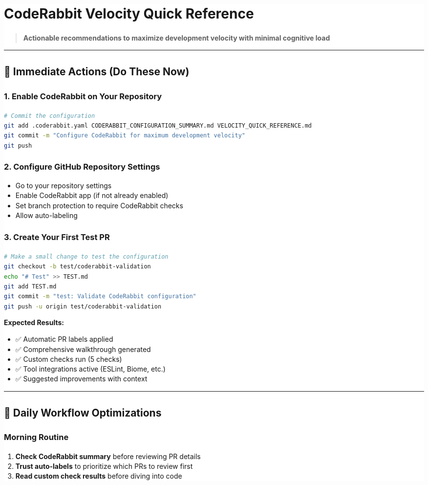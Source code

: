 # CodeRabbit Velocity Quick Reference

> **Actionable recommendations to maximize development velocity with minimal cognitive load**

---

## 🚀 Immediate Actions (Do These Now)

### 1. Enable CodeRabbit on Your Repository

```bash
# Commit the configuration
git add .coderabbit.yaml CODERABBIT_CONFIGURATION_SUMMARY.md VELOCITY_QUICK_REFERENCE.md
git commit -m "Configure CodeRabbit for maximum development velocity"
git push
```

### 2. Configure GitHub Repository Settings

- Go to your repository settings
- Enable CodeRabbit app (if not already enabled)
- Set branch protection to require CodeRabbit checks
- Allow auto-labeling

### 3. Create Your First Test PR

```bash
# Make a small change to test the configuration
git checkout -b test/coderabbit-validation
echo "# Test" >> TEST.md
git add TEST.md
git commit -m "test: Validate CodeRabbit configuration"
git push -u origin test/coderabbit-validation
```

**Expected Results:**

- ✅ Automatic PR labels applied
- ✅ Comprehensive walkthrough generated
- ✅ Custom checks run (5 checks)
- ✅ Tool integrations active (ESLint, Biome, etc.)
- ✅ Suggested improvements with context

---

## 🎯 Daily Workflow Optimizations

### Morning Routine

1. **Check CodeRabbit summary** before reviewing PR details
2. **Trust auto-labels** to prioritize which PRs to review first
3. **Read custom check results** before diving into code
